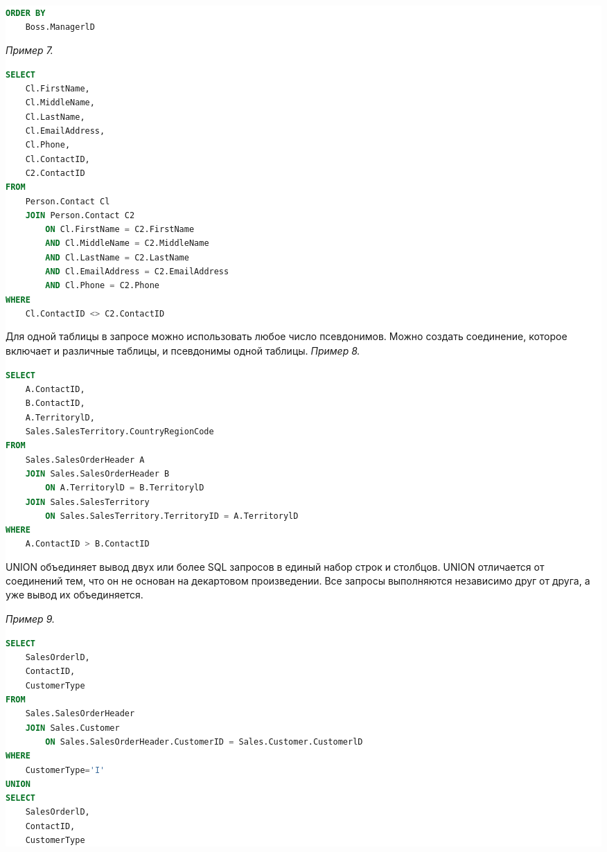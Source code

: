 ```SQL
ORDER BY
    Boss.ManagerlD
```


*Пример 7.*
```SQL
SELECT
    Cl.FirstName,
    Cl.MiddleName,
    Cl.LastName,
    Cl.EmailAddress,
    Cl.Phone,
    Cl.ContactID,
    C2.ContactID
FROM
    Person.Contact Cl
    JOIN Person.Contact C2
        ON Cl.FirstName = C2.FirstName
        AND Cl.MiddleName = C2.MiddleName
        AND Cl.LastName = C2.LastName
        AND Cl.EmailAddress = C2.EmailAddress
        AND Cl.Phone = C2.Phone
WHERE
    Cl.ContactID <> C2.ContactID
```
Для одной таблицы в запросе можно использовать любое число псевдонимов.
Можно создать соединение, которое включает и различные таблицы, и псевдонимы одной таблицы.
*Пример 8.*
```SQL
SELECT
    A.ContactID,
    В.ContactID,
    A.TerritorylD,
    Sales.SalesTerritory.CountryRegionCode
FROM
    Sales.SalesOrderHeader A
    JOIN Sales.SalesOrderHeader В
        ON A.TerritorylD = B.TerritorylD
    JOIN Sales.SalesTerritory
        ON Sales.SalesTerritory.TerritoryID = A.TerritorylD
WHERE
    A.ContactID > B.ContactID
```

UNION объединяет вывод двух или более SQL запросов в единый набор строк и столбцов. UNION отличается от соединений тем, что он не основан на декартовом произведении. Все запросы выполняются независимо друг от друга, а уже вывод их объединяется.

*Пример 9.*
```SQL
SELECT
    SalesOrderlD,
    ContactID,
    CustomerType
FROM
    Sales.SalesOrderHeader
    JOIN Sales.Customer
        ON Sales.SalesOrderHeader.CustomerID = Sales.Customer.CustomerlD
WHERE
    CustomerType='I'
UNION
SELECT
    SalesOrderlD,
    ContactID,
    CustomerType
```